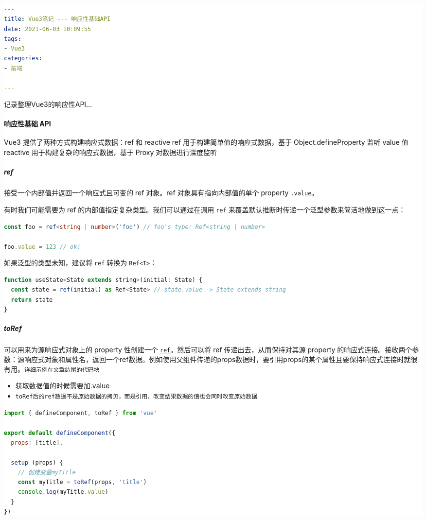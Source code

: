 ```yaml
---
title: Vue3笔记 --- 响应性基础API
date: 2021-06-03 10:09:55
tags:
- Vue3
categories:
- 前端

---
```

记录整理Vue3的响应性API...

#### 响应性基础 API

Vue3 提供了两种方式构建响应式数据：ref 和 reactive
ref 用于构建简单值的响应式数据，基于 Object.defineProperty 监听 value 值
reactive 用于构建复杂的响应式数据，基于 Proxy 对数据进行深度监听


##### ref

接受一个内部值并返回一个响应式且可变的 ref 对象。ref 对象具有指向内部值的单个 property `.value`。

有时我们可能需要为 ref 的内部值指定复杂类型。我们可以通过在调用 `ref` 来覆盖默认推断时传递一个泛型参数来简洁地做到这一点：

```ts
const foo = ref<string | number>('foo') // foo's type: Ref<string | number>

foo.value = 123 // ok!
```

如果泛型的类型未知，建议将 `ref` 转换为 `Ref<T>`：

```js
function useState<State extends string>(initial: State) {
  const state = ref(initial) as Ref<State> // state.value -> State extends string
  return state
}
```



##### toRef

可以用来为源响应式对象上的 property 性创建一个 [`ref`](https://vue3js.cn/docs/zh/api/refs-api.html#ref)。然后可以将 ref 传递出去，从而保持对其源 property 的响应式连接。接收两个参数：源响应式对象和属性名，返回一个ref数据。例如使用父组件传递的props数据时，要引用props的某个属性且要保持响应式连接时就很有用。`详细示例在文章结尾的代码块`

- 获取数据值的时候需要加.value
- `toRef后的ref数据不是原始数据的拷贝，而是引用，改变结果数据的值也会同时改变原始数据`

```javascript
import { defineComponent, toRef } from 'vue'

export default defineComponent({
  props: [title],
  
  setup (props) {
    // 创建变量myTitle
    const myTitle = toRef(props, 'title')
    console.log(myTitle.value)
  }
})
```
